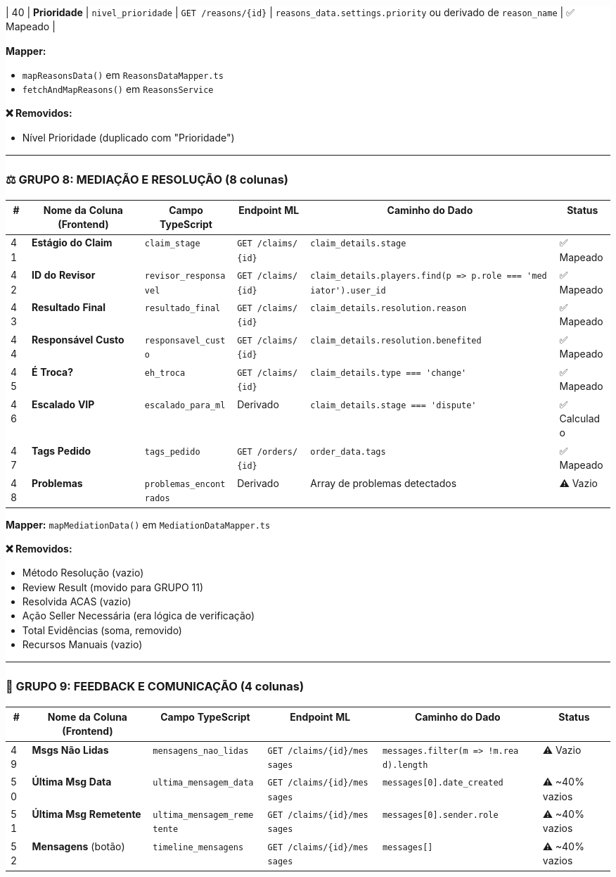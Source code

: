 | 40 | **Prioridade** | `nivel_prioridade` | `GET /reasons/{id}` | `reasons_data.settings.priority` ou derivado de `reason_name` | ✅ Mapeado |

**Mapper:** 
- `mapReasonsData()` em `ReasonsDataMapper.ts`
- `fetchAndMapReasons()` em `ReasonsService`

**❌ Removidos:**
- Nível Prioridade (duplicado com "Prioridade")

---

### ⚖️ GRUPO 8: MEDIAÇÃO E RESOLUÇÃO (8 colunas)

| # | Nome da Coluna (Frontend) | Campo TypeScript | Endpoint ML | Caminho do Dado | Status |
|---|---------------------------|------------------|-------------|-----------------|--------|
| 41 | **Estágio do Claim** | `claim_stage` | `GET /claims/{id}` | `claim_details.stage` | ✅ Mapeado |
| 42 | **ID do Revisor** | `revisor_responsavel` | `GET /claims/{id}` | `claim_details.players.find(p => p.role === 'mediator').user_id` | ✅ Mapeado |
| 43 | **Resultado Final** | `resultado_final` | `GET /claims/{id}` | `claim_details.resolution.reason` | ✅ Mapeado |
| 44 | **Responsável Custo** | `responsavel_custo` | `GET /claims/{id}` | `claim_details.resolution.benefited` | ✅ Mapeado |
| 45 | **É Troca?** | `eh_troca` | `GET /claims/{id}` | `claim_details.type === 'change'` | ✅ Mapeado |
| 46 | **Escalado VIP** | `escalado_para_ml` | Derivado | `claim_details.stage === 'dispute'` | ✅ Calculado |
| 47 | **Tags Pedido** | `tags_pedido` | `GET /orders/{id}` | `order_data.tags` | ✅ Mapeado |
| 48 | **Problemas** | `problemas_encontrados` | Derivado | Array de problemas detectados | ⚠️ Vazio |

**Mapper:** `mapMediationData()` em `MediationDataMapper.ts`

**❌ Removidos:**
- Método Resolução (vazio)
- Review Result (movido para GRUPO 11)
- Resolvida ACAS (vazio)
- Ação Seller Necessária (era lógica de verificação)
- Total Evidências (soma, removido)
- Recursos Manuais (vazio)

---

### 💬 GRUPO 9: FEEDBACK E COMUNICAÇÃO (4 colunas)

| # | Nome da Coluna (Frontend) | Campo TypeScript | Endpoint ML | Caminho do Dado | Status |
|---|---------------------------|------------------|-------------|-----------------|--------|
| 49 | **Msgs Não Lidas** | `mensagens_nao_lidas` | `GET /claims/{id}/messages` | `messages.filter(m => !m.read).length` | ⚠️ Vazio |
| 50 | **Última Msg Data** | `ultima_mensagem_data` | `GET /claims/{id}/messages` | `messages[0].date_created` | ⚠️ ~40% vazios |
| 51 | **Última Msg Remetente** | `ultima_mensagem_remetente` | `GET /claims/{id}/messages` | `messages[0].sender.role` | ⚠️ ~40% vazios |
| 52 | **Mensagens** (botão) | `timeline_mensagens` | `GET /claims/{id}/messages` | `messages[]` | ⚠️ ~40% vazios |
